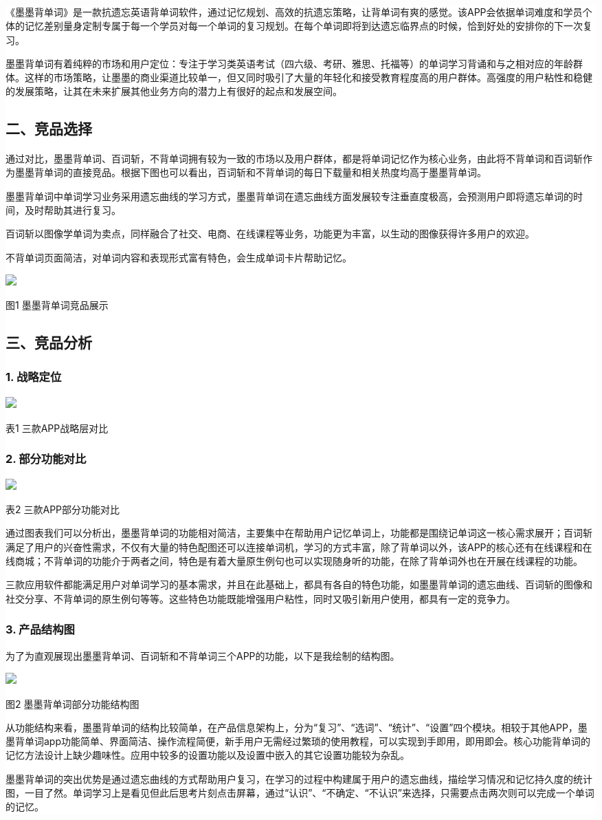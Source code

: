 《墨墨背单词》是一款抗遗忘英语背单词软件，通过记忆规划、高效的抗遗忘策略，让背单词有爽的感觉。该APP会依据单词难度和学员个体的记忆差别量身定制专属于每一个学员对每一个单词的复习规划。在每个单词即将到达遗忘临界点的时候，恰到好处的安排你的下一次复习。

墨墨背单词有着纯粹的市场和用户定位：专注于学习类英语考试（四六级、考研、雅思、托福等）的单词学习背诵和与之相对应的年龄群体。这样的市场策略，让墨墨的商业渠道比较单一，但又同时吸引了大量的年轻化和接受教育程度高的用户群体。高强度的用户粘性和稳健的发展策略，让其在未来扩展其他业务方向的潜力上有很好的起点和发展空间。

## 二、竞品选择

通过对比，墨墨背单词、百词斩，不背单词拥有较为一致的市场以及用户群体，都是将单词记忆作为核心业务，由此将不背单词和百词斩作为墨墨背单词的直接竞品。根据下图也可以看出，百词斩和不背单词的每日下载量和相关热度均高于墨墨背单词。

墨墨背单词中单词学习业务采用遗忘曲线的学习方式，墨墨背单词在遗忘曲线方面发展较专注垂直度极高，会预测用户即将遗忘单词的时间，及时帮助其进行复习。

百词斩以图像学单词为卖点，同样融合了社交、电商、在线课程等业务，功能更为丰富，以生动的图像获得许多用户的欢迎。

不背单词页面简洁，对单词内容和表现形式富有特色，会生成单词卡片帮助记忆。

![](https://image.woshipm.com/wp-files/2022/11/9vAhEEUqphoYQy5MHCrE.png)

图1 墨墨背单词竞品展示

## 三、竞品分析

### 1\. 战略定位

![](https://image.woshipm.com/wp-files/2022/11/ACDqcSDaNT4gk6OrDZSh.png)

表1 三款APP战略层对比

### 2\. 部分功能对比

![](https://image.woshipm.com/wp-files/2022/11/qmgaUXRr9GgsA2MErMQI.png)

表2 三款APP部分功能对比

通过图表我们可以分析出，墨墨背单词的功能相对简洁，主要集中在帮助用户记忆单词上，功能都是围绕记单词这一核心需求展开；百词斩满足了用户的兴奋性需求，不仅有大量的特色配图还可以连接单词机，学习的方式丰富，除了背单词以外，该APP的核心还有在线课程和在线商城；不背单词的功能介于两者之间，特色是有着大量原生例句也可以实现随身听的功能，在除了背单词外也在开展在线课程的功能。

三款应用软件都能满足用户对单词学习的基本需求，并且在此基础上，都具有各自的特色功能，如墨墨背单词的遗忘曲线、百词斩的图像和社交分享、不背单词的原生例句等等。这些特色功能既能增强用户粘性，同时又吸引新用户使用，都具有一定的竞争力。

### 3\. 产品结构图

为了为直观展现出墨墨背单词、百词斩和不背单词三个APP的功能，以下是我绘制的结构图。

![](https://image.woshipm.com/wp-files/2022/11/33Go7wbaEHplZtok9cIc.png)

图2 墨墨背单词部分功能结构图

从功能结构来看，墨墨背单词的结构比较简单，在产品信息架构上，分为“复习”、“选词”、“统计”、“设置”四个模块。相较于其他APP，墨墨背单词app功能简单、界面简洁、操作流程简便，新手用户无需经过繁琐的使用教程，可以实现到手即用，即用即会。核心功能背单词的记忆方法设计上缺少趣味性。应用中较多的设置功能以及设置中嵌入的其它设置功能较为杂乱。

墨墨背单词的突出优势是通过遗忘曲线的方式帮助用户复习，在学习的过程中构建属于用户的遗忘曲线，描绘学习情况和记忆持久度的统计图，一目了然。单词学习上是看见但此后思考片刻点击屏幕，通过“认识”、“不确定、“不认识”来选择，只需要点击两次则可以完成一个单词的记忆。
